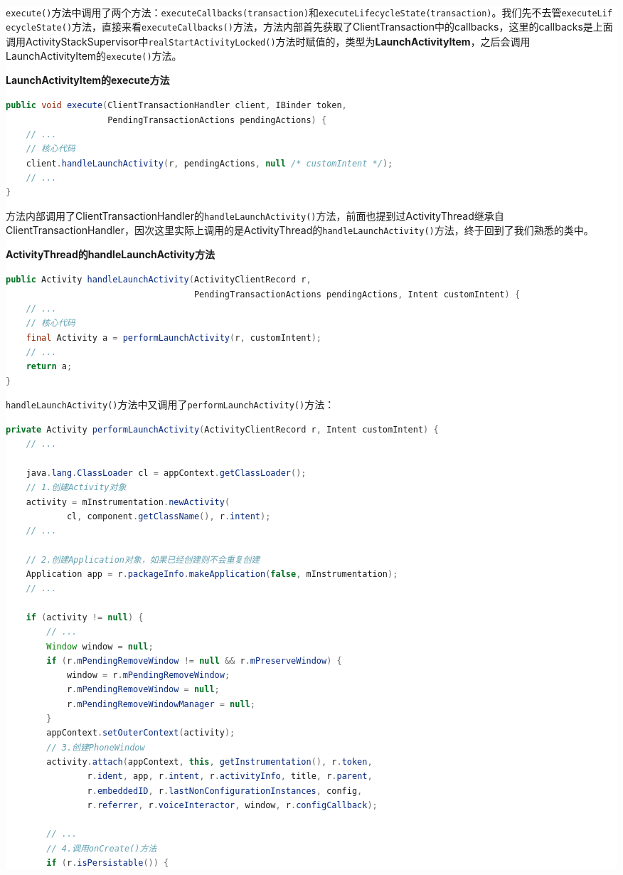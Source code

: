 `execute()`方法中调用了两个方法：`executeCallbacks(transaction)`和`executeLifecycleState(transaction)`。我们先不去管`executeLifecycleState()`方法，直接来看`executeCallbacks()`方法，方法内部首先获取了ClientTransaction中的callbacks，这里的callbacks是上面调用ActivityStackSupervisor中`realStartActivityLocked()`方法时赋值的，类型为**LaunchActivityItem**，之后会调用LaunchActivityItem的`execute()`方法。

**LaunchActivityItem的execute方法**

```java
public void execute(ClientTransactionHandler client, IBinder token,
                    PendingTransactionActions pendingActions) {
    // ...
    // 核心代码
    client.handleLaunchActivity(r, pendingActions, null /* customIntent */);
    // ...
}
```

方法内部调用了ClientTransactionHandler的`handleLaunchActivity()`方法，前面也提到过ActivityThread继承自ClientTransactionHandler，因次这里实际上调用的是ActivityThread的`handleLaunchActivity()`方法，终于回到了我们熟悉的类中。

**ActivityThread的handleLaunchActivity方法**

```java
public Activity handleLaunchActivity(ActivityClientRecord r,
                                     PendingTransactionActions pendingActions, Intent customIntent) {
    // ...
    // 核心代码
    final Activity a = performLaunchActivity(r, customIntent);
    // ...
    return a;
}
```

`handleLaunchActivity()`方法中又调用了`performLaunchActivity()`方法：

```java
private Activity performLaunchActivity(ActivityClientRecord r, Intent customIntent) {
    // ...
  
    java.lang.ClassLoader cl = appContext.getClassLoader();
    // 1.创建Activity对象
    activity = mInstrumentation.newActivity(
            cl, component.getClassName(), r.intent);
    // ...
  
    // 2.创建Application对象，如果已经创建则不会重复创建
    Application app = r.packageInfo.makeApplication(false, mInstrumentation);
    // ...
  
    if (activity != null) {
        // ...
        Window window = null;
        if (r.mPendingRemoveWindow != null && r.mPreserveWindow) {
            window = r.mPendingRemoveWindow;
            r.mPendingRemoveWindow = null;
            r.mPendingRemoveWindowManager = null;
        }
        appContext.setOuterContext(activity);
      	// 3.创建PhoneWindow
        activity.attach(appContext, this, getInstrumentation(), r.token,
                r.ident, app, r.intent, r.activityInfo, title, r.parent,
                r.embeddedID, r.lastNonConfigurationInstances, config,
                r.referrer, r.voiceInteractor, window, r.configCallback);

        // ...
      	// 4.调用onCreate()方法
        if (r.isPersistable()) {
```